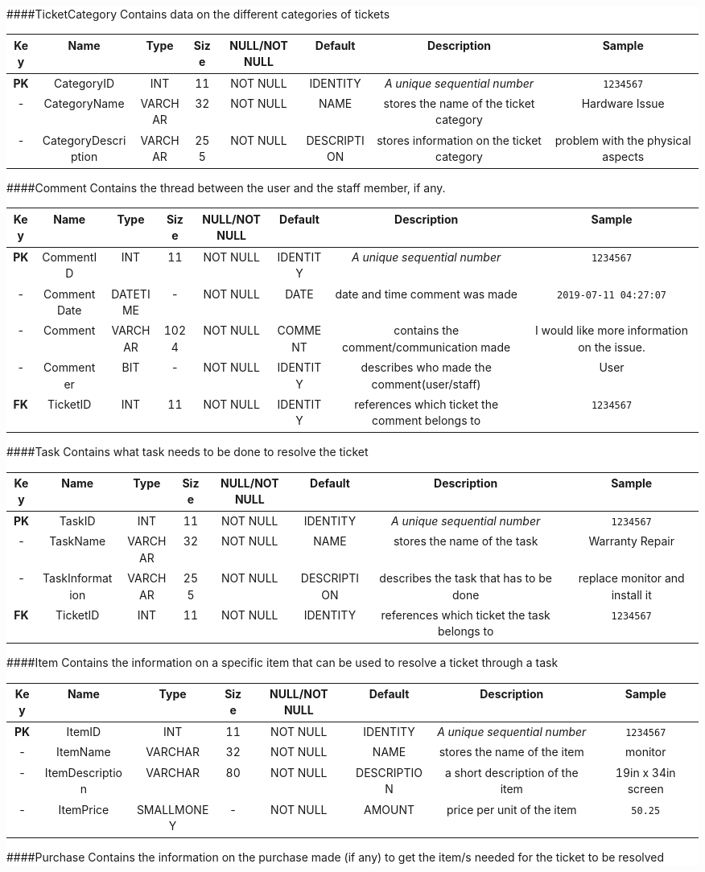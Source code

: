 
####TicketCategory
Contains data on the different categories of tickets

|Key     |Name               |Type    |Size  |NULL/NOT NULL|Default    |Description                                     |Sample                           |
|:------:|:-----------------:|:------:|:----:|:-----------:|:---------:|:----------------------------------------------:|:-------------------------------:|
|**PK**  |CategoryID         |INT     |11    |NOT NULL     |IDENTITY   |_A unique sequential number_                    |`1234567`                        |
|-       |CategoryName       |VARCHAR |32    |NOT NULL     |NAME       |stores the name of the ticket category          |Hardware Issue                   |
|-       |CategoryDescription|VARCHAR |255   |NOT NULL     |DESCRIPTION|stores information on the ticket category       |problem with the physical aspects|


####Comment
Contains the thread between the user and the staff member, if any.


|Key     |Name               |Type    |Size  |NULL/NOT NULL|Default   |Description                                     |Sample                                      |
|:------:|:-----------------:|:------:|:----:|:-----------:|:--------:|:----------------------------------------------:|:------------------------------------------:|
|**PK**  |CommentID          |INT     |11    |NOT NULL     |IDENTITY  |_A unique sequential number_                    |`1234567`                                   |
|-       |CommentDate        |DATETIME|-     |NOT NULL     |DATE      |date and time comment was made                  |`2019-07-11 04:27:07`                         |
|-       |Comment            |VARCHAR |1024  |NOT NULL     |COMMENT   |contains the comment/communication made         |I would like more information on the issue. |
|-       |Commenter          |BIT     |-     |NOT NULL     |IDENTITY  |describes who made the comment(user/staff)      |User                                        |
|**FK**  |TicketID           |INT     |11    |NOT NULL     |IDENTITY  |references which ticket the comment belongs to  |`1234567`                                   |

   
####Task
Contains what task needs to be done to resolve the ticket

|Key     |Name               |Type    |Size  |NULL/NOT NULL|Default    |Description                                     |Sample                                      |
|:------:|:-----------------:|:------:|:----:|:-----------:|:---------:|:----------------------------------------------:|:------------------------------------------:|
|**PK**  |TaskID             |INT     |11    |NOT NULL     |IDENTITY   |_A unique sequential number_                    |`1234567`                                   |
|-       |TaskName           |VARCHAR |32    |NOT NULL     |NAME       |stores the name of the task                     |Warranty Repair                             |
|-       |TaskInformation    |VARCHAR |255   |NOT NULL     |DESCRIPTION|describes the task that has to be done          |replace monitor and install it              |
|**FK**  |TicketID           |INT     |11    |NOT NULL     |IDENTITY   |references which ticket the task belongs to     |`1234567`                                   |


####Item
Contains the information on a specific item that can be used to resolve a ticket through a task
 
|Key     |Name               |Type      |Size  |NULL/NOT NULL|Default    |Description                           |Sample             |
|:------:|:-----------------:|:--------:|:----:|:-----------:|:---------:|:------------------------------------:|:-----------------:|
|**PK**  |ItemID             |INT       |11    |NOT NULL     |IDENTITY   |_A unique sequential number_          |`1234567`          |
|-       |ItemName           |VARCHAR   |32    |NOT NULL     |NAME       |stores the name of the item           |monitor            |
|-       |ItemDescription    |VARCHAR   |80    |NOT NULL     |DESCRIPTION|a short description of the item       |19in x 34in screen |
|-       |ItemPrice          |SMALLMONEY|-     |NOT NULL     |AMOUNT     |price per unit of the item            |`50.25`            |


####Purchase
Contains the information on the purchase made (if any) to get the item/s needed for the ticket to be resolved
